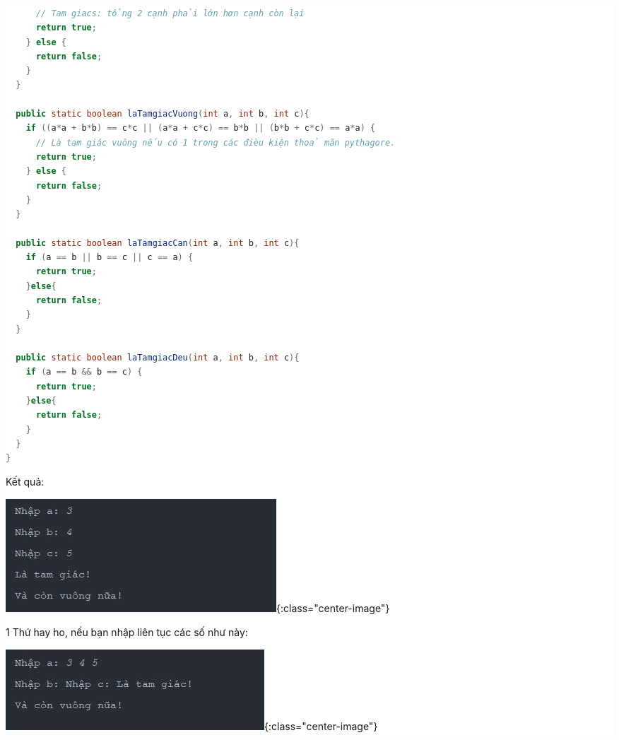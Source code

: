 ```java
      // Tam giacs: tổng 2 cạnh phải lớn hơn cạnh còn lại
      return true;
    } else {
      return false;
    }
  }

  public static boolean laTamgiacVuong(int a, int b, int c){
    if ((a*a + b*b) == c*c || (a*a + c*c) == b*b || (b*b + c*c) == a*a) {
      // Là tam giác vuông nếu có 1 trong các đièu kiện thoả mãn pythagore.
      return true;
    } else {
      return false;
    }
  }

  public static boolean laTamgiacCan(int a, int b, int c){
    if (a == b || b == c || c == a) {
      return true;
    }else{
      return false;
    }
  }

  public static boolean laTamgiacDeu(int a, int b, int c){
    if (a == b && b == c) {
      return true;
    }else{
      return false;
    }
  }
}
```

Kết quả:

![java-basic](/assets/images/loda1553262405846/6.jpg){:class="center-image"}

1 Thứ hay ho, nếu bạn nhập liên tục các số như này: 

![java-basic](/assets/images/loda1553262405846/7.jpg){:class="center-image"}
